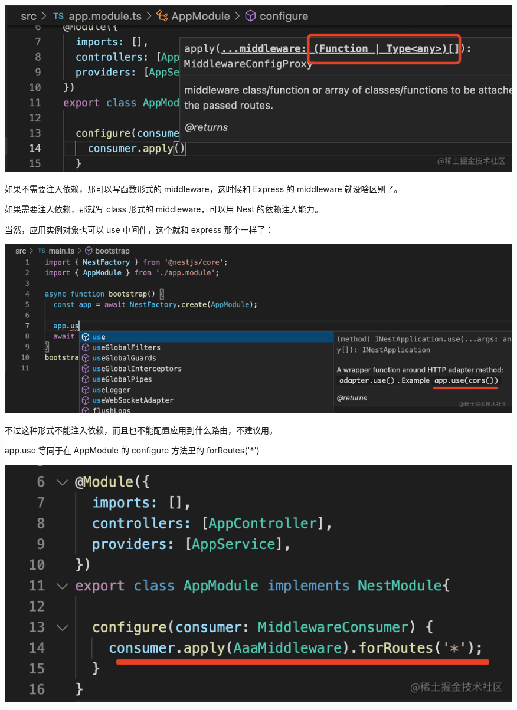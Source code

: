 ![](13-Nest的Middleware.assets/2ff0789b8d9944ad8af2f39cb736b324tplv-k3u1fbpfcp-watermark.png)

如果不需要注入依赖，那可以写函数形式的 middleware，这时候和 Express 的 middleware 就没啥区别了。

如果需要注入依赖，那就写 class 形式的 middleware，可以用 Nest 的依赖注入能力。

当然，应用实例对象也可以 use 中间件，这个就和 express 那个一样了：

![](13-Nest的Middleware.assets/55e411f449d44284b05ddd28af32e2d5tplv-k3u1fbpfcp-watermark.png)

不过这种形式不能注入依赖，而且也不能配置应用到什么路由，不建议用。

app.use 等同于在 AppModule 的 configure 方法里的 forRoutes('\*')

![](13-Nest的Middleware.assets/8f4e084a33784f64b792fd9bafb8a7b4tplv-k3u1fbpfcp-watermark.png)
